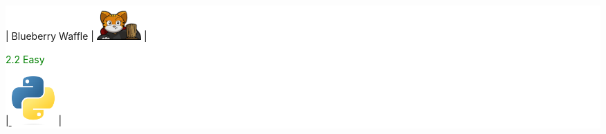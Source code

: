 | Blueberry Waffle | <a href='https://open.kattis.com/problems/blueberrywaffle'> <img heigth='64' width='64' src='assets/kattis.png' alt='logo kattis'></a> | <p style='color:green'>2.2 Easy</p> |<a href='https://github.com/VecoMr/competitive_programming/tree/main/Kattis/blueberrywaffle/11962764'> <img heigth='64' width='64' src='assets/Python_3.png' alt='logo Python 3'></a> |